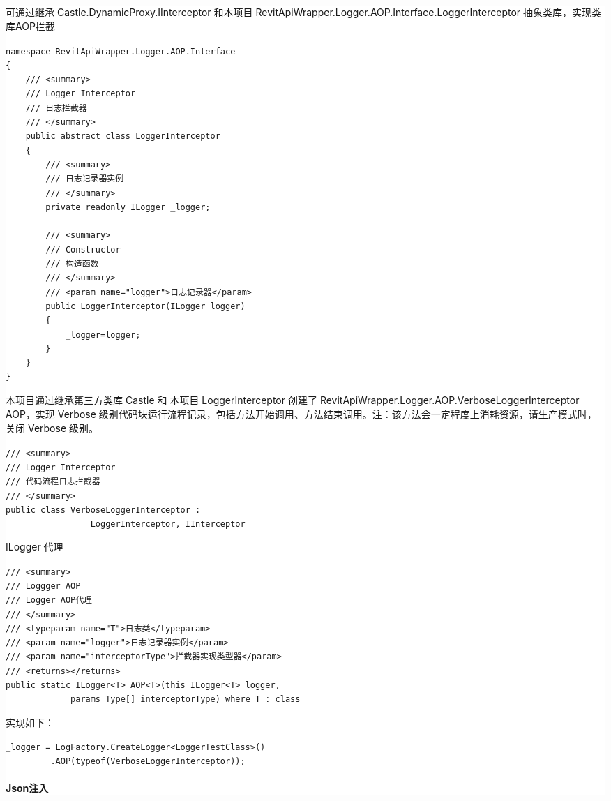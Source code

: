 可通过继承 Castle.DynamicProxy.IInterceptor 和本项目 RevitApiWrapper.Logger.AOP.Interface.LoggerInterceptor 抽象类库，实现类库AOP拦截

```plain
namespace RevitApiWrapper.Logger.AOP.Interface
{
    /// <summary>
    /// Logger Interceptor
    /// 日志拦截器
    /// </summary>
    public abstract class LoggerInterceptor
    {
        /// <summary>
        /// 日志记录器实例
        /// </summary>
        private readonly ILogger _logger;

        /// <summary>
        /// Constructor
        /// 构造函数
        /// </summary>
        /// <param name="logger">日志记录器</param>
        public LoggerInterceptor(ILogger logger)
        {
            _logger=logger;
        }
    }
}
```
本项目通过继承第三方类库 Castle 和 本项目 LoggerInterceptor 创建了 RevitApiWrapper.Logger.AOP.VerboseLoggerInterceptor AOP，实现 Verbose 级别代码块运行流程记录，包括方法开始调用、方法结束调用。注：该方法会一定程度上消耗资源，请生产模式时，关闭 Verbose 级别。
```plain
/// <summary>
/// Logger Interceptor
/// 代码流程日志拦截器
/// </summary>
public class VerboseLoggerInterceptor : 
                 LoggerInterceptor, IInterceptor
```
ILogger 代理
```plain
/// <summary>
/// Loggger AOP
/// Logger AOP代理
/// </summary>
/// <typeparam name="T">日志类</typeparam>
/// <param name="logger">日志记录器实例</param>
/// <param name="interceptorType">拦截器实现类型器</param>
/// <returns></returns>
public static ILogger<T> AOP<T>(this ILogger<T> logger, 
             params Type[] interceptorType) where T : class
```
实现如下：
```plain
_logger = LogFactory.CreateLogger<LoggerTestClass>()
         .AOP(typeof(VerboseLoggerInterceptor));
```
#### Json注入
